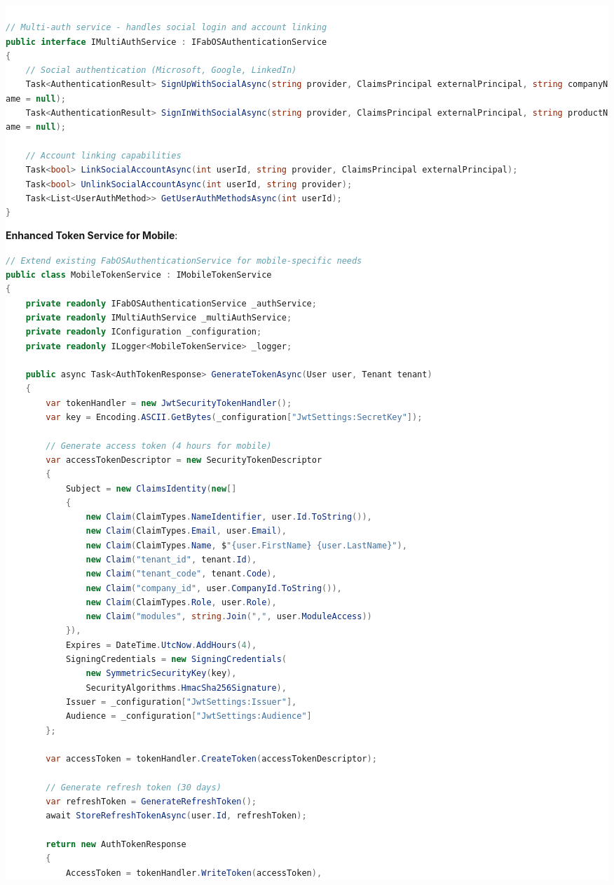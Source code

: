 ```csharp

// Multi-auth service - handles social login and account linking
public interface IMultiAuthService : IFabOSAuthenticationService
{
    // Social authentication (Microsoft, Google, LinkedIn)
    Task<AuthenticationResult> SignUpWithSocialAsync(string provider, ClaimsPrincipal externalPrincipal, string companyName = null);
    Task<AuthenticationResult> SignInWithSocialAsync(string provider, ClaimsPrincipal externalPrincipal, string productName = null);
    
    // Account linking capabilities
    Task<bool> LinkSocialAccountAsync(int userId, string provider, ClaimsPrincipal externalPrincipal);
    Task<bool> UnlinkSocialAccountAsync(int userId, string provider);
    Task<List<UserAuthMethod>> GetUserAuthMethodsAsync(int userId);
}
```

**Enhanced Token Service for Mobile**:
```csharp
// Extend existing FabOSAuthenticationService for mobile-specific needs
public class MobileTokenService : IMobileTokenService
{
    private readonly IFabOSAuthenticationService _authService;
    private readonly IMultiAuthService _multiAuthService;
    private readonly IConfiguration _configuration;
    private readonly ILogger<MobileTokenService> _logger;
    
    public async Task<AuthTokenResponse> GenerateTokenAsync(User user, Tenant tenant)
    {
        var tokenHandler = new JwtSecurityTokenHandler();
        var key = Encoding.ASCII.GetBytes(_configuration["JwtSettings:SecretKey"]);
        
        // Generate access token (4 hours for mobile)
        var accessTokenDescriptor = new SecurityTokenDescriptor
        {
            Subject = new ClaimsIdentity(new[]
            {
                new Claim(ClaimTypes.NameIdentifier, user.Id.ToString()),
                new Claim(ClaimTypes.Email, user.Email),
                new Claim(ClaimTypes.Name, $"{user.FirstName} {user.LastName}"),
                new Claim("tenant_id", tenant.Id),
                new Claim("tenant_code", tenant.Code),
                new Claim("company_id", user.CompanyId.ToString()),
                new Claim(ClaimTypes.Role, user.Role),
                new Claim("modules", string.Join(",", user.ModuleAccess))
            }),
            Expires = DateTime.UtcNow.AddHours(4),
            SigningCredentials = new SigningCredentials(
                new SymmetricSecurityKey(key),
                SecurityAlgorithms.HmacSha256Signature),
            Issuer = _configuration["JwtSettings:Issuer"],
            Audience = _configuration["JwtSettings:Audience"]
        };
        
        var accessToken = tokenHandler.CreateToken(accessTokenDescriptor);
        
        // Generate refresh token (30 days)
        var refreshToken = GenerateRefreshToken();
        await StoreRefreshTokenAsync(user.Id, refreshToken);
        
        return new AuthTokenResponse
        {
            AccessToken = tokenHandler.WriteToken(accessToken),
```